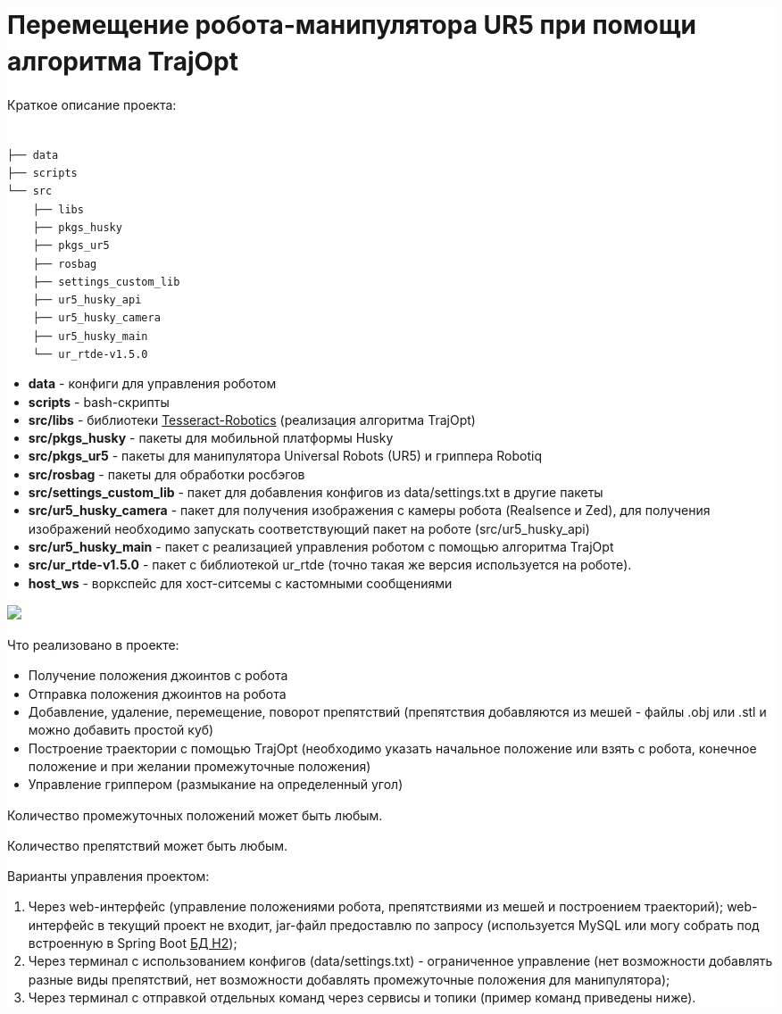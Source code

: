 # Перемещение робота-манипулятора UR5 при помощи алгоритма TrajOpt

Краткое описание проекта:

```

├── data
├── scripts
└── src
    ├── libs
    ├── pkgs_husky
    ├── pkgs_ur5
    ├── rosbag
    ├── settings_custom_lib
    ├── ur5_husky_api
    ├── ur5_husky_camera
    ├── ur5_husky_main
    └── ur_rtde-v1.5.0

```

- **data** - конфиги для управления роботом
- **scripts** - bash-скрипты
- **src/libs** - библиотеки <a href="https://github.com/tesseract-robotics">Tesseract-Robotics</a> (реализация алгоритма TrajOpt)
- **src/pkgs_husky** - пакеты для мобильной платформы Husky
- **src/pkgs_ur5** - пакеты для манипулятора Universal Robots (UR5) и гриппера Robotiq
- **src/rosbag** - пакеты для обработки росбэгов
- **src/settings_custom_lib** - пакет для добавления конфигов из data/settings.txt в другие пакеты
- **src/ur5_husky_camera** - пакет для получения изображения с камеры робота (Realsence и Zed), для получения изображений необходимо запускать соответствующий пакет на роботе (src/ur5_husky_api)
- **src/ur5_husky_main** - пакет с реализацией управления роботом с помощью алгоритма TrajOpt
- **src/ur_rtde-v1.5.0** - пакет с библиотекой ur_rtde (точно такая же версия используется на роботе).
- **host_ws** - воркспейс для хост-ситсемы с кастомными сообщениями

<img src="media/image.png" />

Что реализовано в проекте:
- Получение положения джоинтов с робота
- Отправка положения джоинтов на робота
- Добавление, удаление, перемещение, поворот препятствий (препятствия добавляются из мешей - файлы .obj или .stl и можно добавить простой куб)
- Построение траектории с помощью TrajOpt (необходимо указать начальное положение или взять с робота, конечное положение и при желании промежуточные положения)
- Управление гриппером (размыкание на определенный угол)

Количество промежуточных положений может быть любым.

Количество препятствий может быть любым.

Варианты управления проектом:
1. Через web-интерфейс (управление положениями робота, препятствиями из мешей и построением траекторий); web-интерфейс в текущий проект не входит, jar-файл предоставлю по запросу (используется MySQL или могу собрать под встроенную в Spring Boot <a href="https://ru.wikipedia.org/wiki/H2">БД H2</a>);
2. Через терминал с использованием конфигов (data/settings.txt) - ограниченное управление (нет возможности добавлять разные виды препятствий, нет возможности добавлять промежуточные положения для манипулятора);
3. Через терминал с отправкой отдельных команд через сервисы и топики (пример команд приведены ниже).
